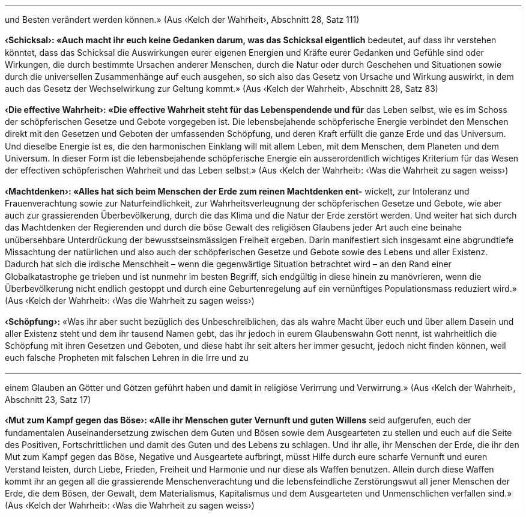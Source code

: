
-----

und Besten verändert werden können.» (Aus ‹Kelch der Wahrheit›, Abschnitt 28, Satz
111)

**‹Schicksal›: «Auch macht ihr euch keine Gedanken darum, was das Schicksal eigentlich**
bedeutet, auf dass ihr verstehen könntet, dass das Schicksal die Auswirkungen eurer
eigenen Energien und Kräfte eurer Gedanken und Gefühle sind oder Wirkungen, die durch
bestimmte Ursachen anderer Menschen, durch die Natur oder durch Geschehen und
Situationen sowie durch die universellen Zusammenhänge auf euch ausgehen, so sich
also das Gesetz von Ursache und Wirkung auswirkt, in dem auch das Gesetz der Wechselwirkung zur Geltung kommt.» (Aus ‹Kelch der Wahrheit›, Abschnitt 28, Satz 83)

**‹Die effective Wahrheit›: «Die effective Wahrheit steht für das Lebenspendende und für**
das Leben selbst, wie es im Schoss der schöpferischen Gesetze und Gebote vorgegeben
ist. Die lebensbejahende schöpferische Energie verbindet den Menschen direkt mit den
Gesetzen und Geboten der umfassenden Schöpfung, und deren Kraft erfüllt die ganze
Erde und das Universum. Und dieselbe Energie ist es, die den harmonischen Einklang will
mit allem Leben, mit dem Menschen, dem Planeten und dem Universum. In dieser Form
ist die lebensbejahende schöpferische Energie ein ausserordentlich wichtiges Kriterium
für das Wesen der effectiven schöpferischen Wahrheit und das Leben selbst.» (Aus ‹Kelch
der Wahrheit›: ‹Was die Wahrheit zu sagen weiss›)

**‹Machtdenken›: «Alles hat sich beim Menschen der Erde zum reinen Machtdenken ent-**
wickelt, zur Intoleranz und Frauenverachtung sowie zur Naturfeindlichkeit, zur Wahrheitsverleugnung der schöpferischen Gesetze und Gebote, wie aber auch zur grassierenden Überbevölkerung, durch die das Klima und die Natur der Erde zerstört werden. Und
weiter hat sich durch das Machtdenken der Regierenden und durch die böse Gewalt des
religiösen Glaubens jeder Art auch eine beinahe unübersehbare Unterdrückung der bewusstseinsmässigen Freiheit ergeben. Darin manifestiert sich insgesamt eine abgrundtiefe Missachtung der natürlichen und also auch der schöpferischen Gesetze und Gebote
sowie des Lebens und aller Existenz. Dadurch hat sich die irdische Menschheit – wenn die
gegenwärtige Situation betrachtet wird – an den Rand einer Globalkatastrophe ge trieben und ist nunmehr im besten Begriff, sich endgültig in diese hinein zu manövrieren,
wenn die Überbevölkerung nicht endlich gestoppt und durch eine Geburtenregelung auf
ein vernünftiges Populationsmass reduziert wird.» (Aus ‹Kelch der Wahrheit›: ‹Was die
Wahrheit zu sagen weiss›)

**‹Schöpfung›:** «Was ihr aber sucht bezüglich des Unbeschreiblichen, das als wahre Macht
über euch und über allem Dasein und aller Existenz steht und dem ihr tausend Namen
gebt, das ihr jedoch in eurem Glaubenswahn Gott nennt, ist wahrheitlich die Schöpfung
mit ihren Gesetzen und Geboten, und diese habt ihr seit alters her immer gesucht, jedoch
nicht finden können, weil euch falsche Propheten mit falschen Lehren in die Irre und zu


-----

einem Glauben an Götter und Götzen geführt haben und damit in religiöse Verirrung
und Verwirrung.» (Aus ‹Kelch der Wahrheit›, Abschnitt 23, Satz 17)

**‹Mut zum Kampf gegen das Böse›: «Alle ihr Menschen guter Vernunft und guten Willens**
seid aufgerufen, euch der fundamentalen Auseinandersetzung zwischen dem Guten
und Bösen sowie dem Ausgearteten zu stellen und euch auf die Seite des Positiven, Fortschrittlichen und damit des Guten und des Lebens zu schlagen. Und ihr alle, ihr Menschen der Erde, die ihr den Mut zum Kampf gegen das Böse, Negative und Ausgeartete
aufbringt, müsst Hilfe durch eure scharfe Vernunft und euren Verstand leisten, durch
Liebe, Frieden, Freiheit und Harmonie und nur diese als Waffen benutzen. Allein durch
diese Waffen kommt ihr an gegen all die grassierende Menschenverachtung und die
lebensfeindliche Zerstörungswut all jener Menschen der Erde, die dem Bösen, der Gewalt, dem Materialismus, Kapitalismus und dem Ausgearteten und Unmenschlichen
verfallen sind.» (Aus ‹Kelch der Wahrheit›: ‹Was die Wahrheit zu sagen weiss›)
